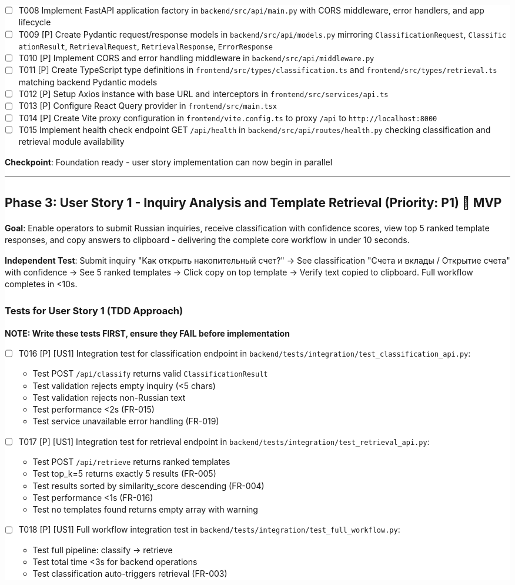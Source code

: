 - [ ] T008 Implement FastAPI application factory in `backend/src/api/main.py` with CORS middleware, error handlers, and app lifecycle
- [ ] T009 [P] Create Pydantic request/response models in `backend/src/api/models.py` mirroring `ClassificationRequest`, `ClassificationResult`, `RetrievalRequest`, `RetrievalResponse`, `ErrorResponse`
- [ ] T010 [P] Implement CORS and error handling middleware in `backend/src/api/middleware.py`
- [ ] T011 [P] Create TypeScript type definitions in `frontend/src/types/classification.ts` and `frontend/src/types/retrieval.ts` matching backend Pydantic models
- [ ] T012 [P] Setup Axios instance with base URL and interceptors in `frontend/src/services/api.ts`
- [ ] T013 [P] Configure React Query provider in `frontend/src/main.tsx`
- [ ] T014 [P] Create Vite proxy configuration in `frontend/vite.config.ts` to proxy `/api` to `http://localhost:8000`
- [ ] T015 Implement health check endpoint GET `/api/health` in `backend/src/api/routes/health.py` checking classification and retrieval module availability

**Checkpoint**: Foundation ready - user story implementation can now begin in parallel

---

## Phase 3: User Story 1 - Inquiry Analysis and Template Retrieval (Priority: P1) 🎯 MVP

**Goal**: Enable operators to submit Russian inquiries, receive classification with confidence scores, view top 5 ranked template responses, and copy answers to clipboard - delivering the complete core workflow in under 10 seconds.

**Independent Test**: Submit inquiry "Как открыть накопительный счет?" → See classification "Счета и вклады / Открытие счета" with confidence → See 5 ranked templates → Click copy on top template → Verify text copied to clipboard. Full workflow completes in <10s.

### Tests for User Story 1 (TDD Approach)

**NOTE: Write these tests FIRST, ensure they FAIL before implementation**

- [ ] T016 [P] [US1] Integration test for classification endpoint in `backend/tests/integration/test_classification_api.py`:
  - Test POST `/api/classify` returns valid `ClassificationResult`
  - Test validation rejects empty inquiry (<5 chars)
  - Test validation rejects non-Russian text
  - Test performance <2s (FR-015)
  - Test service unavailable error handling (FR-019)

- [ ] T017 [P] [US1] Integration test for retrieval endpoint in `backend/tests/integration/test_retrieval_api.py`:
  - Test POST `/api/retrieve` returns ranked templates
  - Test top_k=5 returns exactly 5 results (FR-005)
  - Test results sorted by similarity_score descending (FR-004)
  - Test performance <1s (FR-016)
  - Test no templates found returns empty array with warning

- [ ] T018 [P] [US1] Full workflow integration test in `backend/tests/integration/test_full_workflow.py`:
  - Test full pipeline: classify → retrieve
  - Test total time <3s for backend operations
  - Test classification auto-triggers retrieval (FR-003)
